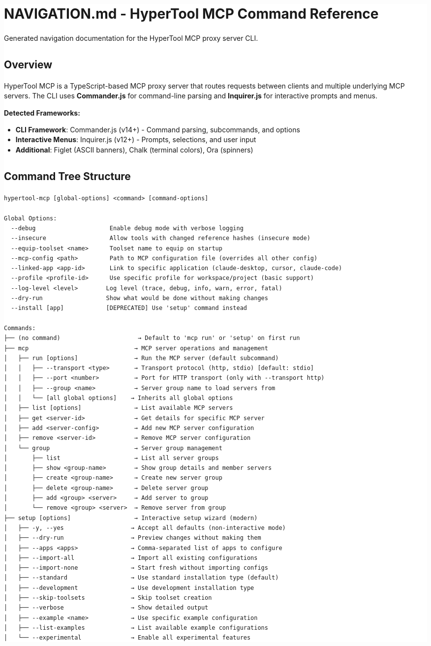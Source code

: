 # NAVIGATION.md - HyperTool MCP Command Reference

Generated navigation documentation for the HyperTool MCP proxy server CLI.

## Overview

HyperTool MCP is a TypeScript-based MCP proxy server that routes requests between clients and multiple underlying MCP servers. The CLI uses **Commander.js** for command-line parsing and **Inquirer.js** for interactive prompts and menus.

**Detected Frameworks:**
- **CLI Framework**: Commander.js (v14+) - Command parsing, subcommands, and options
- **Interactive Menus**: Inquirer.js (v12+) - Prompts, selections, and user input
- **Additional**: Figlet (ASCII banners), Chalk (terminal colors), Ora (spinners)

## Command Tree Structure

```
hypertool-mcp [global-options] <command> [command-options]

Global Options:
  --debug                     Enable debug mode with verbose logging
  --insecure                  Allow tools with changed reference hashes (insecure mode)
  --equip-toolset <name>      Toolset name to equip on startup
  --mcp-config <path>         Path to MCP configuration file (overrides all other config)
  --linked-app <app-id>       Link to specific application (claude-desktop, cursor, claude-code)
  --profile <profile-id>      Use specific profile for workspace/project (basic support)
  --log-level <level>        Log level (trace, debug, info, warn, error, fatal)
  --dry-run                  Show what would be done without making changes
  --install [app]            [DEPRECATED] Use 'setup' command instead

Commands:
├── (no command)                      → Default to 'mcp run' or 'setup' on first run
├── mcp                              → MCP server operations and management
│   ├── run [options]                → Run the MCP server (default subcommand)
│   │   ├── --transport <type>       → Transport protocol (http, stdio) [default: stdio]
│   │   ├── --port <number>          → Port for HTTP transport (only with --transport http)
│   │   ├── --group <name>           → Server group name to load servers from
│   │   └── [all global options]    → Inherits all global options
│   ├── list [options]               → List available MCP servers
│   ├── get <server-id>              → Get details for specific MCP server
│   ├── add <server-config>          → Add new MCP server configuration
│   ├── remove <server-id>           → Remove MCP server configuration
│   └── group                        → Server group management
│       ├── list                     → List all server groups
│       ├── show <group-name>        → Show group details and member servers
│       ├── create <group-name>      → Create new server group
│       ├── delete <group-name>      → Delete server group
│       ├── add <group> <server>     → Add server to group
│       └── remove <group> <server>  → Remove server from group
├── setup [options]                  → Interactive setup wizard (modern)
│   ├── -y, --yes                   → Accept all defaults (non-interactive mode)
│   ├── --dry-run                   → Preview changes without making them
│   ├── --apps <apps>               → Comma-separated list of apps to configure
│   ├── --import-all                → Import all existing configurations
│   ├── --import-none               → Start fresh without importing configs
│   ├── --standard                  → Use standard installation type (default)
│   ├── --development               → Use development installation type
│   ├── --skip-toolsets             → Skip toolset creation
│   ├── --verbose                   → Show detailed output
│   ├── --example <name>            → Use specific example configuration
│   ├── --list-examples             → List available example configurations
│   └── --experimental              → Enable all experimental features
```